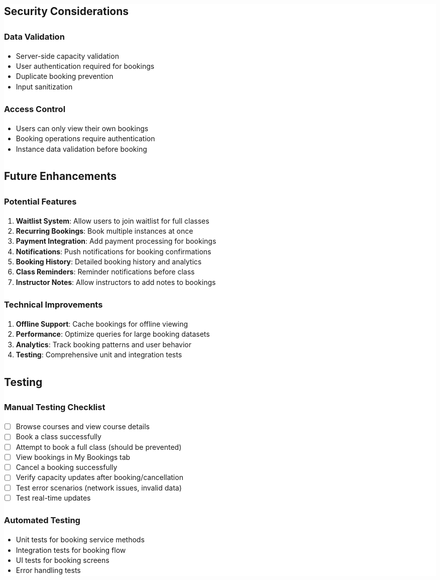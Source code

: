 ## Security Considerations

### Data Validation
- Server-side capacity validation
- User authentication required for bookings
- Duplicate booking prevention
- Input sanitization

### Access Control
- Users can only view their own bookings
- Booking operations require authentication
- Instance data validation before booking

## Future Enhancements

### Potential Features
1. **Waitlist System**: Allow users to join waitlist for full classes
2. **Recurring Bookings**: Book multiple instances at once
3. **Payment Integration**: Add payment processing for bookings
4. **Notifications**: Push notifications for booking confirmations
5. **Booking History**: Detailed booking history and analytics
6. **Class Reminders**: Reminder notifications before class
7. **Instructor Notes**: Allow instructors to add notes to bookings

### Technical Improvements
1. **Offline Support**: Cache bookings for offline viewing
2. **Performance**: Optimize queries for large booking datasets
3. **Analytics**: Track booking patterns and user behavior
4. **Testing**: Comprehensive unit and integration tests

## Testing

### Manual Testing Checklist
- [ ] Browse courses and view course details
- [ ] Book a class successfully
- [ ] Attempt to book a full class (should be prevented)
- [ ] View bookings in My Bookings tab
- [ ] Cancel a booking successfully
- [ ] Verify capacity updates after booking/cancellation
- [ ] Test error scenarios (network issues, invalid data)
- [ ] Test real-time updates

### Automated Testing
- Unit tests for booking service methods
- Integration tests for booking flow
- UI tests for booking screens
- Error handling tests

